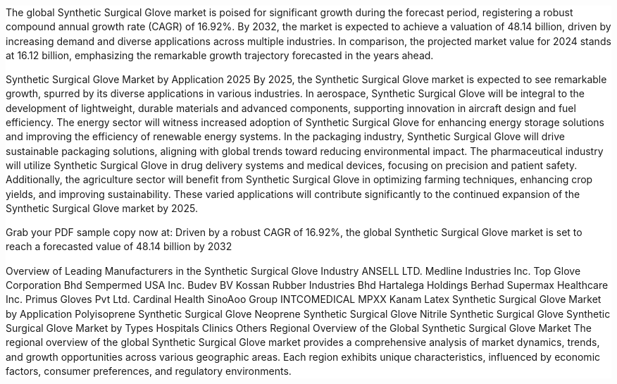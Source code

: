 The global Synthetic Surgical Glove market is poised for significant growth during the forecast period, registering a robust compound annual growth rate (CAGR) of 16.92%. By 2032, the market is expected to achieve a valuation of 48.14 billion, driven by increasing demand and diverse applications across multiple industries. In comparison, the projected market value for 2024 stands at 16.12 billion, emphasizing the remarkable growth trajectory forecasted in the years ahead. 

Synthetic Surgical Glove Market by Application 2025
By 2025, the Synthetic Surgical Glove market is expected to see remarkable growth, spurred by its diverse applications in various industries. In aerospace, Synthetic Surgical Glove will be integral to the development of lightweight, durable materials and advanced components, supporting innovation in aircraft design and fuel efficiency. The energy sector will witness increased adoption of Synthetic Surgical Glove for enhancing energy storage solutions and improving the efficiency of renewable energy systems. In the packaging industry, Synthetic Surgical Glove will drive sustainable packaging solutions, aligning with global trends toward reducing environmental impact. The pharmaceutical industry will utilize Synthetic Surgical Glove in drug delivery systems and medical devices, focusing on precision and patient safety. Additionally, the agriculture sector will benefit from Synthetic Surgical Glove in optimizing farming techniques, enhancing crop yields, and improving sustainability. These varied applications will contribute significantly to the continued expansion of the Synthetic Surgical Glove market by 2025.

Grab your PDF sample copy now at: Driven by a robust CAGR of 16.92%, the global Synthetic Surgical Glove market is set to reach a forecasted value of 48.14 billion by 2032

Overview of Leading Manufacturers in the Synthetic Surgical Glove Industry
ANSELL LTD.
Medline Industries
Inc.
Top Glove Corporation Bhd
Sempermed USA
Inc.
Budev BV
Kossan Rubber Industries Bhd
Hartalega Holdings Berhad
Supermax Healthcare
Inc.
Primus Gloves Pvt Ltd.
Cardinal Health
SinoAoo Group
INTCOMEDICAL
MPXX
Kanam Latex
Synthetic Surgical Glove Market by Application
Polyisoprene Synthetic Surgical Glove
Neoprene Synthetic Surgical Glove
Nitrile Synthetic Surgical Glove
Synthetic Surgical Glove Market by Types
Hospitals
Clinics
Others
Regional Overview of the Global Synthetic Surgical Glove Market
The regional overview of the global Synthetic Surgical Glove market provides a comprehensive analysis of market dynamics, trends, and growth opportunities across various geographic areas. Each region exhibits unique characteristics, influenced by economic factors, consumer preferences, and regulatory environments.
